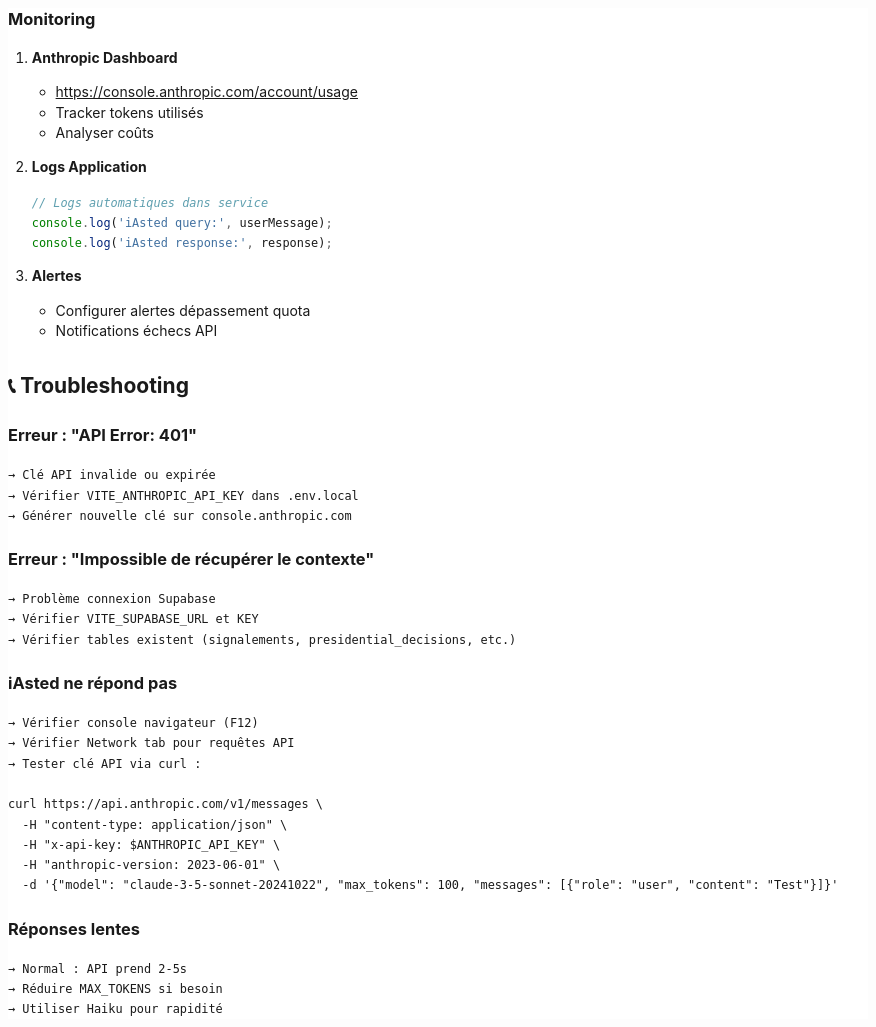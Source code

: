 ### Monitoring

1. **Anthropic Dashboard**
   - https://console.anthropic.com/account/usage
   - Tracker tokens utilisés
   - Analyser coûts

2. **Logs Application**
   ```typescript
   // Logs automatiques dans service
   console.log('iAsted query:', userMessage);
   console.log('iAsted response:', response);
   ```

3. **Alertes**
   - Configurer alertes dépassement quota
   - Notifications échecs API

## 📞 Troubleshooting

### Erreur : "API Error: 401"
```
→ Clé API invalide ou expirée
→ Vérifier VITE_ANTHROPIC_API_KEY dans .env.local
→ Générer nouvelle clé sur console.anthropic.com
```

### Erreur : "Impossible de récupérer le contexte"
```
→ Problème connexion Supabase
→ Vérifier VITE_SUPABASE_URL et KEY
→ Vérifier tables existent (signalements, presidential_decisions, etc.)
```

### iAsted ne répond pas
```
→ Vérifier console navigateur (F12)
→ Vérifier Network tab pour requêtes API
→ Tester clé API via curl :

curl https://api.anthropic.com/v1/messages \
  -H "content-type: application/json" \
  -H "x-api-key: $ANTHROPIC_API_KEY" \
  -H "anthropic-version: 2023-06-01" \
  -d '{"model": "claude-3-5-sonnet-20241022", "max_tokens": 100, "messages": [{"role": "user", "content": "Test"}]}'
```

### Réponses lentes
```
→ Normal : API prend 2-5s
→ Réduire MAX_TOKENS si besoin
→ Utiliser Haiku pour rapidité
```
